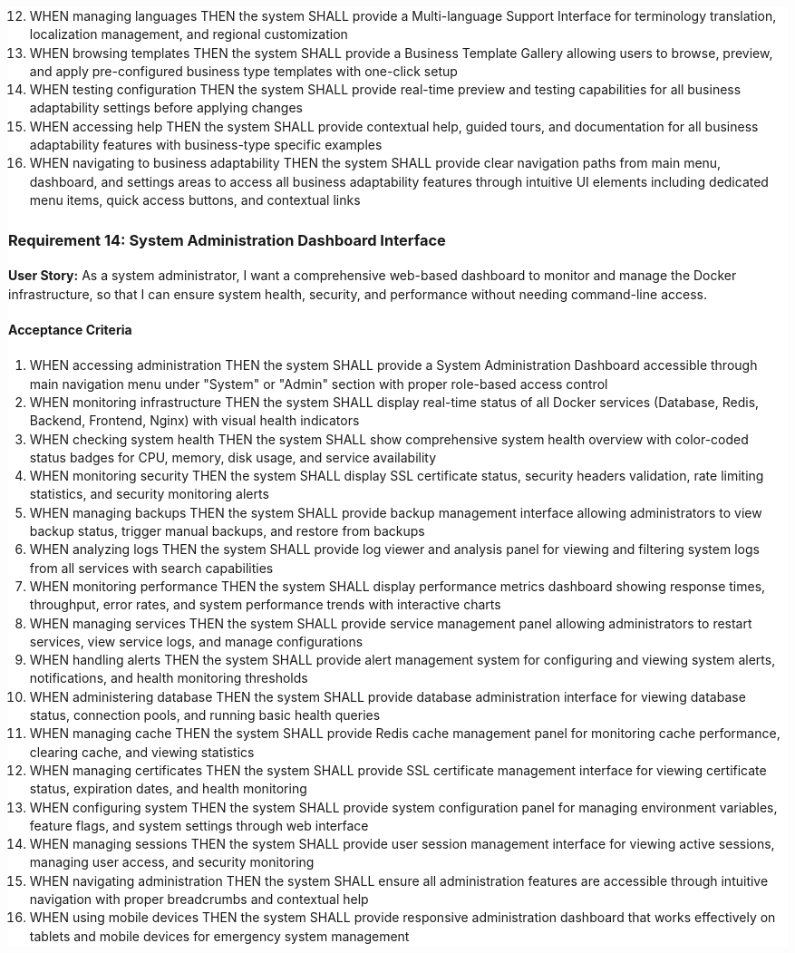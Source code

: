 12. WHEN managing languages THEN the system SHALL provide a Multi-language Support Interface for terminology translation, localization management, and regional customization
13. WHEN browsing templates THEN the system SHALL provide a Business Template Gallery allowing users to browse, preview, and apply pre-configured business type templates with one-click setup
14. WHEN testing configuration THEN the system SHALL provide real-time preview and testing capabilities for all business adaptability settings before applying changes
15. WHEN accessing help THEN the system SHALL provide contextual help, guided tours, and documentation for all business adaptability features with business-type specific examples
16. WHEN navigating to business adaptability THEN the system SHALL provide clear navigation paths from main menu, dashboard, and settings areas to access all business adaptability features through intuitive UI elements including dedicated menu items, quick access buttons, and contextual links

### Requirement 14: System Administration Dashboard Interface

**User Story:** As a system administrator, I want a comprehensive web-based dashboard to monitor and manage the Docker infrastructure, so that I can ensure system health, security, and performance without needing command-line access.

#### Acceptance Criteria

1. WHEN accessing administration THEN the system SHALL provide a System Administration Dashboard accessible through main navigation menu under "System" or "Admin" section with proper role-based access control
2. WHEN monitoring infrastructure THEN the system SHALL display real-time status of all Docker services (Database, Redis, Backend, Frontend, Nginx) with visual health indicators
3. WHEN checking system health THEN the system SHALL show comprehensive system health overview with color-coded status badges for CPU, memory, disk usage, and service availability
4. WHEN monitoring security THEN the system SHALL display SSL certificate status, security headers validation, rate limiting statistics, and security monitoring alerts
5. WHEN managing backups THEN the system SHALL provide backup management interface allowing administrators to view backup status, trigger manual backups, and restore from backups
6. WHEN analyzing logs THEN the system SHALL provide log viewer and analysis panel for viewing and filtering system logs from all services with search capabilities
7. WHEN monitoring performance THEN the system SHALL display performance metrics dashboard showing response times, throughput, error rates, and system performance trends with interactive charts
8. WHEN managing services THEN the system SHALL provide service management panel allowing administrators to restart services, view service logs, and manage configurations
9. WHEN handling alerts THEN the system SHALL provide alert management system for configuring and viewing system alerts, notifications, and health monitoring thresholds
10. WHEN administering database THEN the system SHALL provide database administration interface for viewing database status, connection pools, and running basic health queries
11. WHEN managing cache THEN the system SHALL provide Redis cache management panel for monitoring cache performance, clearing cache, and viewing statistics
12. WHEN managing certificates THEN the system SHALL provide SSL certificate management interface for viewing certificate status, expiration dates, and health monitoring
13. WHEN configuring system THEN the system SHALL provide system configuration panel for managing environment variables, feature flags, and system settings through web interface
14. WHEN managing sessions THEN the system SHALL provide user session management interface for viewing active sessions, managing user access, and security monitoring
15. WHEN navigating administration THEN the system SHALL ensure all administration features are accessible through intuitive navigation with proper breadcrumbs and contextual help
16. WHEN using mobile devices THEN the system SHALL provide responsive administration dashboard that works effectively on tablets and mobile devices for emergency system management
